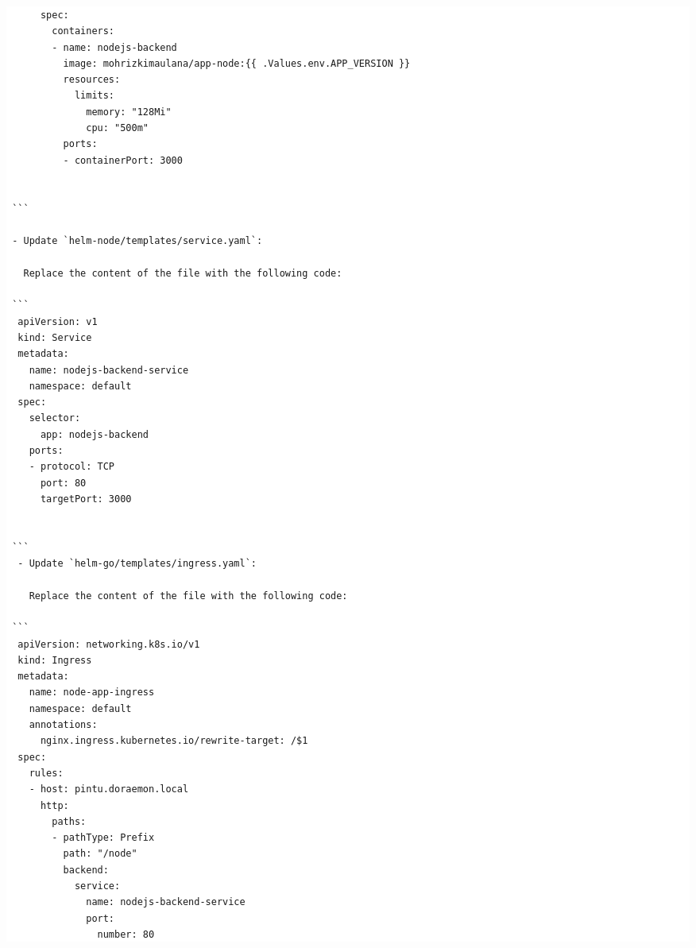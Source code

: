          spec:
            containers:
            - name: nodejs-backend
              image: mohrizkimaulana/app-node:{{ .Values.env.APP_VERSION }}
              resources:
                limits:
                  memory: "128Mi"
                  cpu: "500m"
              ports:
              - containerPort: 3000


     ```

     - Update `helm-node/templates/service.yaml`:

       Replace the content of the file with the following code:
    
     ```
      apiVersion: v1
      kind: Service
      metadata:
        name: nodejs-backend-service
        namespace: default
      spec:
        selector:
          app: nodejs-backend
        ports:
        - protocol: TCP
          port: 80
          targetPort: 3000


     ```
      - Update `helm-go/templates/ingress.yaml`:
        
        Replace the content of the file with the following code:

     ```
      apiVersion: networking.k8s.io/v1
      kind: Ingress
      metadata:
        name: node-app-ingress
        namespace: default
        annotations:
          nginx.ingress.kubernetes.io/rewrite-target: /$1
      spec:
        rules:
        - host: pintu.doraemon.local
          http:
            paths:
            - pathType: Prefix
              path: "/node"
              backend:
                service:
                  name: nodejs-backend-service
                  port: 
                    number: 80
